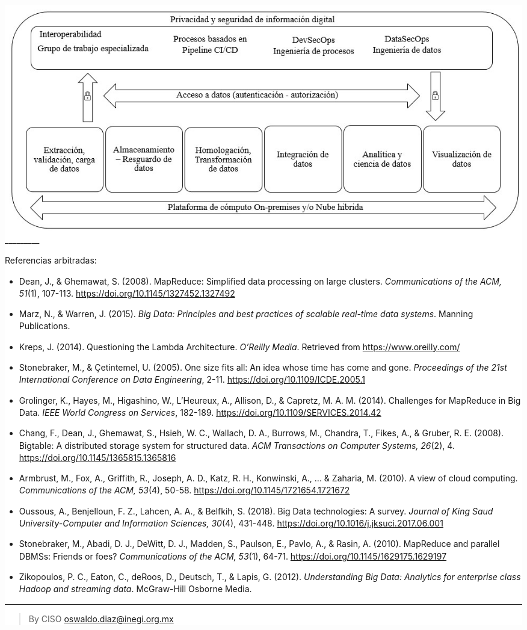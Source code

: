 <img src="/assets/PaaS.jpg">
_________

Referencias arbitradas:

- Dean, J., & Ghemawat, S. (2008). MapReduce: Simplified data processing on large clusters. *Communications of the ACM, 51*(1), 107-113. https://doi.org/10.1145/1327452.1327492

- Marz, N., & Warren, J. (2015). *Big Data: Principles and best practices of scalable real-time data systems*. Manning Publications.

- Kreps, J. (2014). Questioning the Lambda Architecture. *O’Reilly Media*. Retrieved from https://www.oreilly.com/

- Stonebraker, M., & Çetintemel, U. (2005). One size fits all: An idea whose time has come and gone. *Proceedings of the 21st International Conference on Data Engineering*, 2-11. https://doi.org/10.1109/ICDE.2005.1

- Grolinger, K., Hayes, M., Higashino, W., L’Heureux, A., Allison, D., & Capretz, M. A. M. (2014). Challenges for MapReduce in Big Data. *IEEE World Congress on Services*, 182-189. https://doi.org/10.1109/SERVICES.2014.42

- Chang, F., Dean, J., Ghemawat, S., Hsieh, W. C., Wallach, D. A., Burrows, M., Chandra, T., Fikes, A., & Gruber, R. E. (2008). Bigtable: A distributed storage system for structured data. *ACM Transactions on Computer Systems, 26*(2), 4. https://doi.org/10.1145/1365815.1365816

- Armbrust, M., Fox, A., Griffith, R., Joseph, A. D., Katz, R. H., Konwinski, A., ... & Zaharia, M. (2010). A view of cloud computing. *Communications of the ACM, 53*(4), 50-58. https://doi.org/10.1145/1721654.1721672

- Oussous, A., Benjelloun, F. Z., Lahcen, A. A., & Belfkih, S. (2018). Big Data technologies: A survey. *Journal of King Saud University-Computer and Information Sciences, 30*(4), 431-448. https://doi.org/10.1016/j.jksuci.2017.06.001

- Stonebraker, M., Abadi, D. J., DeWitt, D. J., Madden, S., Paulson, E., Pavlo, A., & Rasin, A. (2010). MapReduce and parallel DBMSs: Friends or foes? *Communications of the ACM, 53*(1), 64-71. https://doi.org/10.1145/1629175.1629197

- Zikopoulos, P. C., Eaton, C., deRoos, D., Deutsch, T., & Lapis, G. (2012). *Understanding Big Data: Analytics for enterprise class Hadoop and streaming data*. McGraw-Hill Osborne Media.
_________
> By CISO oswaldo.diaz@inegi.org.mx
